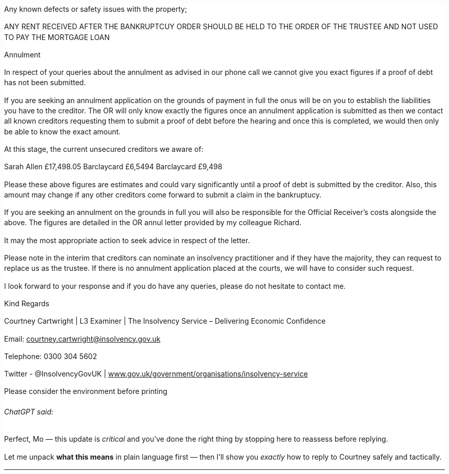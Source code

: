 Any known defects or safety issues with the property;

ANY RENT RECEIVED AFTER THE BANKRUPTCUY ORDER SHOULD BE HELD TO THE ORDER OF THE TRUSTEE AND NOT USED TO PAY THE MORTGAGE LOAN

Annulment

In respect of your queries about the annulment as advised in our phone call we cannot give you exact figures if a proof of debt has not been submitted.

If you are seeking an annulment application on the grounds of payment in full the onus will be on you to establish the liabilities you have to the creditor. The OR will only know exactly the figures once an annulment application is submitted as then we contact all known creditors requesting them to submit a proof of debt before the hearing and once this is completed, we would then only be able to know the exact amount.

At this stage, the current unsecured creditors we aware of:

Sarah Allen £17,498.05
Barclaycard £6,5494
Barclaycard £9,498

Please these above figures are estimates and could vary significantly until a proof of debt is submitted by the creditor. Also, this amount may change if any other creditors come forward to submit a claim in the bankruptucy.

If you are seeking an annulment on the grounds in full you will also be responsible for the Official Receiver’s costs alongside the above. The figures are detailed in the OR annul letter provided by my colleague Richard.

It may the most appropriate action to seek advice in respect of the letter.

Please note in the interim that creditors can nominate an insolvency practitioner and if they have the majority, they can request to replace us as the trustee. If there is no annulment application placed at the courts, we will have to consider such request.

I look forward to your response and if you do have any queries, please do not hesitate to contact me.

Kind Regards

Courtney Cartwright | L3 Examiner | The Insolvency Service – Delivering Economic Confidence

Email: courtney.cartwright@insolvency.gov.uk

Telephone: 0300 304 5602

Twitter - @InsolvencyGovUK  |  www.gov.uk/government/organisations/insolvency-service

Please consider the environment before printing

###### ChatGPT said:

Perfect, Mo — this update is *critical* and you’ve done the right thing by stopping here to reassess before replying.

Let me unpack **what this means** in plain language first — then I’ll show you *exactly* how to reply to Courtney safely and tactically.

---
